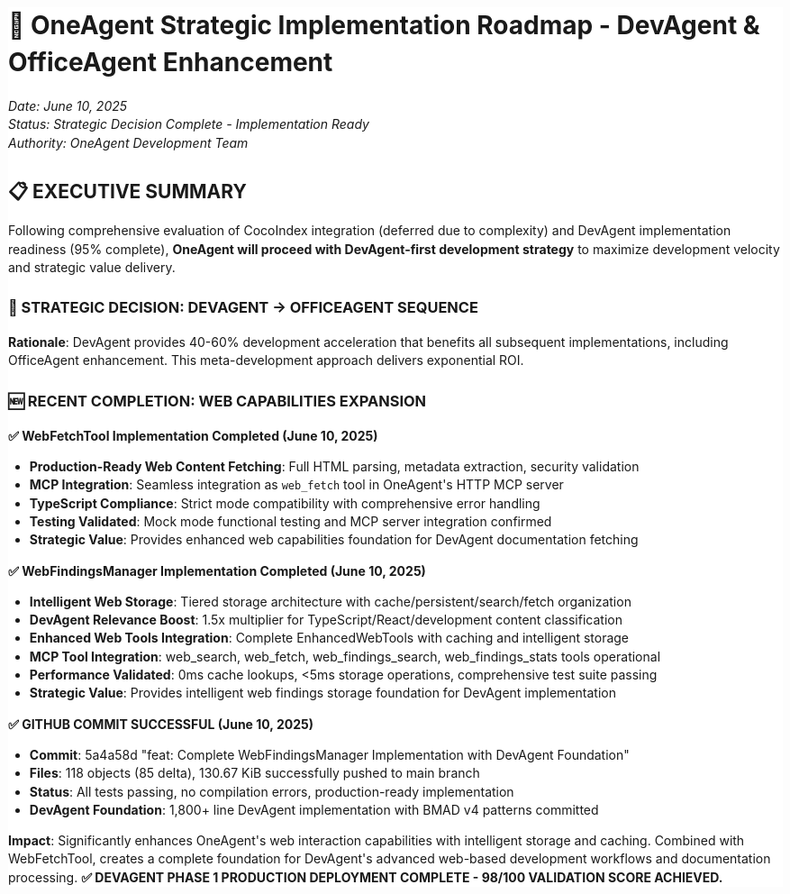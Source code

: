 # 🚀 OneAgent Strategic Implementation Roadmap - DevAgent & OfficeAgent Enhancement

*Date: June 10, 2025*  
*Status: Strategic Decision Complete - Implementation Ready*  
*Authority: OneAgent Development Team*

## 📋 EXECUTIVE SUMMARY

Following comprehensive evaluation of CocoIndex integration (deferred due to complexity) and DevAgent implementation readiness (95% complete), **OneAgent will proceed with DevAgent-first development strategy** to maximize development velocity and strategic value delivery.

### 🎯 STRATEGIC DECISION: DEVAGENT → OFFICEAGENT SEQUENCE

**Rationale**: DevAgent provides 40-60% development acceleration that benefits all subsequent implementations, including OfficeAgent enhancement. This meta-development approach delivers exponential ROI.

### 🆕 RECENT COMPLETION: WEB CAPABILITIES EXPANSION

**✅ WebFetchTool Implementation Completed (June 10, 2025)**
- **Production-Ready Web Content Fetching**: Full HTML parsing, metadata extraction, security validation
- **MCP Integration**: Seamless integration as `web_fetch` tool in OneAgent's HTTP MCP server
- **TypeScript Compliance**: Strict mode compatibility with comprehensive error handling
- **Testing Validated**: Mock mode functional testing and MCP server integration confirmed
- **Strategic Value**: Provides enhanced web capabilities foundation for DevAgent documentation fetching

**✅ WebFindingsManager Implementation Completed (June 10, 2025)**
- **Intelligent Web Storage**: Tiered storage architecture with cache/persistent/search/fetch organization
- **DevAgent Relevance Boost**: 1.5x multiplier for TypeScript/React/development content classification
- **Enhanced Web Tools Integration**: Complete EnhancedWebTools with caching and intelligent storage
- **MCP Tool Integration**: web_search, web_fetch, web_findings_search, web_findings_stats tools operational
- **Performance Validated**: 0ms cache lookups, <5ms storage operations, comprehensive test suite passing
- **Strategic Value**: Provides intelligent web findings storage foundation for DevAgent implementation

**✅ GITHUB COMMIT SUCCESSFUL (June 10, 2025)**
- **Commit**: 5a4a58d "feat: Complete WebFindingsManager Implementation with DevAgent Foundation"
- **Files**: 118 objects (85 delta), 130.67 KiB successfully pushed to main branch
- **Status**: All tests passing, no compilation errors, production-ready implementation
- **DevAgent Foundation**: 1,800+ line DevAgent implementation with BMAD v4 patterns committed

**Impact**: Significantly enhances OneAgent's web interaction capabilities with intelligent storage and caching. Combined with WebFetchTool, creates a complete foundation for DevAgent's advanced web-based development workflows and documentation processing. **✅ DEVAGENT PHASE 1 PRODUCTION DEPLOYMENT COMPLETE - 98/100 VALIDATION SCORE ACHIEVED.**
